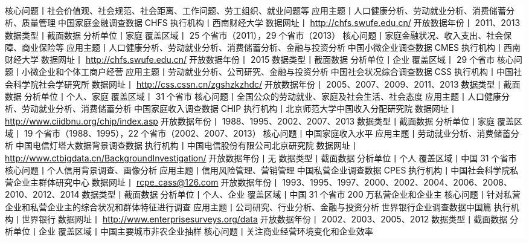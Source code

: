 核心问题丨社会价值观、社会规范、社会距离、工作问题、劳工组织、就业问题等
应用主题丨人口健康分析、劳动就业分析、消费储蓄分析、质量管理
中国家庭金融调查数据 CHFS
执行机构丨西南财经大学
数据网址丨 http://chfs.swufe.edu.cn/
开放数据年份丨 2011、2013
数据类型丨截面数据
分析单位丨家庭
覆盖区域丨 25 个省市（2011），29 个省市（2013）
核心问题丨家庭金融状况、收入支出、社会保障、商业保险等
应用主题丨人口健康分析、劳动就业分析、消费储蓄分析、金融与投资分析
中国小微企业调查数据 CMES
执行机构丨西南财经大学
数据网址丨 http://chfs.swufe.edu.cn/
开放数据年份丨 2015
数据类型丨截面数据
分析单位丨企业
覆盖区域丨 29 个省市
核心问题丨小微企业和个体工商户经营
应用主题丨劳动就业分析、公司研究、金融与投资分析
中国社会状况综合调查数据 CSS
执行机构丨中国社会科学院社会学研究所
数据网址丨 http://css.cssn.cn/zgshzkzhdc/
开放数据年份丨 2005、2007、2009、2011、2013
数据类型丨截面数据
分析单位丨个人、家庭
覆盖区域丨 31 个省市
核心问题丨全国公众的劳动就业、家庭及社会生活、社会态度
应用主题丨人口健康分析、劳动就业分析、消费储蓄分析
中国家庭收入调查数据 CHIP
执行机构丨北京师范大学中国收入分配研究院
数据网址丨 http://www.ciidbnu.org/chip/index.asp
开放数据年份丨 1988、1995、2002、2007、2013
数据类型丨截面数据
分析单位丨家庭
覆盖区域丨 19 个省市（1988、1995），22 个省市（2002、2007、2013）
核心问题丨中国家庭收入水平
应用主题丨劳动就业分析、消费储蓄分析
中国电信灯塔大数据背景调查数据
执行机构丨中国电信股份有限公司北京研究院
数据网址丨 http://www.ctbigdata.cn/BackgroundInvestigation/
开放数据年份丨无
数据类型丨截面数据
分析单位丨个人
覆盖区域丨中国 31 个省市
核心问题丨个人信用背景调查、画像分析
应用主题丨信用风险管理、营销管理
中国私营企业调查数据 CPES
执行机构丨中国社会科学院私营企业主群体研究中心
数据网址丨 rcpe_cass@126.com
开放数据年份丨 1993、1995、1997、2000、2002、2004、2006、2008、2010、2012、2014
数据类型丨截面数据
分析单位丨个人、企业
覆盖区域丨中国 31 个省市 200 万私营企业和企业主
核心问题丨针对私营企业和私营企业主的综合状况和群体特征进行调查
应用主题丨公司研究、行业分析、金融与投资分析
世界银行企业调查数据中国篇
执行机构丨世界银行
数据网址丨 http://www.enterprisesurveys.org/data
开放数据年份丨 2002、2003、2005、2012
数据类型丨截面数据
分析单位丨企业
覆盖区域丨中国主要城市非农企业抽样
核心问题丨关注商业经营环境变化和企业效率